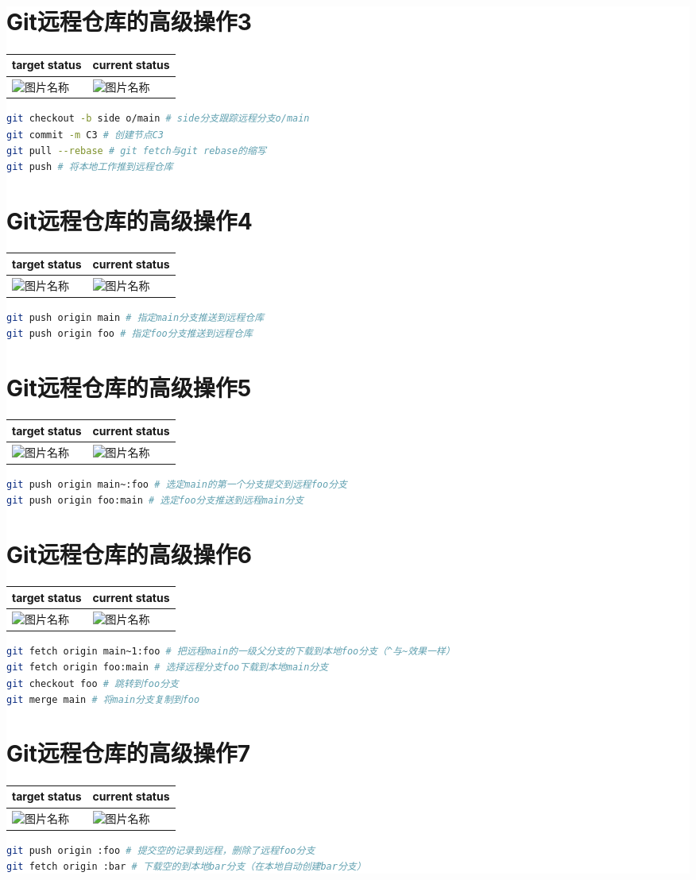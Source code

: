 # Git远程仓库的高级操作3
|target status|current status|
|----------|---------|
|<img src="././figures/local-jichu-29.png" width = "300" height = "300" alt="图片名称" align=center />|<img src="././figures/local-jichu-29-0.png" width = "300" height = "300" alt="图片名称" align=center />|
```bash 
git checkout -b side o/main # side分支跟踪远程分支o/main
git commit -m C3 # 创建节点C3
git pull --rebase # git fetch与git rebase的缩写
git push # 将本地工作推到远程仓库
```

# Git远程仓库的高级操作4
|target status|current status|
|----------|---------|
|<img src="././figures/local-jichu-30.png" width = "300" height = "300" alt="图片名称" align=center />|<img src="././figures/local-jichu-30-0.png" width = "300" height = "300" alt="图片名称" align=center />|
```bash 
git push origin main # 指定main分支推送到远程仓库
git push origin foo # 指定foo分支推送到远程仓库
```

# Git远程仓库的高级操作5
|target status|current status|
|----------|---------|
|<img src="././figures/local-jichu-31.png" width = "300" height = "300" alt="图片名称" align=center />|<img src="././figures/local-jichu-31-0.png" width = "300" height = "300" alt="图片名称" align=center />|
```bash 
git push origin main~:foo # 选定main的第一个分支提交到远程foo分支
git push origin foo:main # 选定foo分支推送到远程main分支
```

# Git远程仓库的高级操作6
|target status|current status|
|----------|---------|
|<img src="././figures/local-jichu-32.png" width = "300" height = "300" alt="图片名称" align=center />|<img src="././figures/local-jichu-32-0.png" width = "300" height = "300" alt="图片名称" align=center />|
```bash 
git fetch origin main~1:foo # 把远程main的一级父分支的下载到本地foo分支（^与~效果一样）
git fetch origin foo:main # 选择远程分支foo下载到本地main分支
git checkout foo # 跳转到foo分支
git merge main # 将main分支复制到foo
```

# Git远程仓库的高级操作7
|target status|current status|
|----------|---------|
|<img src="././figures/local-jichu-33.png" width = "300" height = "300" alt="图片名称" align=center />|<img src="././figures/local-jichu-33-0.png" width = "300" height = "300" alt="图片名称" align=center />|
```bash 
git push origin :foo # 提交空的记录到远程，删除了远程foo分支
git fetch origin :bar # 下载空的到本地bar分支（在本地自动创建bar分支）
```
